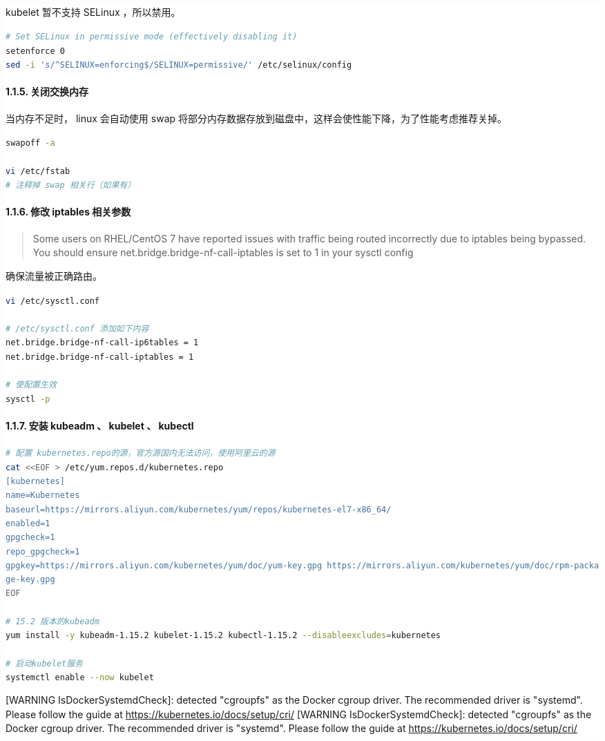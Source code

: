  kubelet 暂不支持 SELinux ，所以禁用。

``` sh
# Set SELinux in permissive mode (effectively disabling it)
setenforce 0
sed -i 's/^SELINUX=enforcing$/SELINUX=permissive/' /etc/selinux/config

```

#### 1.1.5. 关闭交换内存

当内存不足时， linux 会自动使用 swap 将部分内存数据存放到磁盘中，这样会使性能下降，为了性能考虑推荐关掉。

``` sh
swapoff -a

vi /etc/fstab
# 注释掉 swap 相关行（如果有）
```

#### 1.1.6. 修改 iptables 相关参数

>Some users on RHEL/CentOS 7 have reported issues with traffic being routed incorrectly due to iptables being bypassed. You should ensure net.bridge.bridge-nf-call-iptables is set to 1 in your sysctl config

确保流量被正确路由。

``` sh
vi /etc/sysctl.conf

# /etc/sysctl.conf 添加如下内容
net.bridge.bridge-nf-call-ip6tables = 1
net.bridge.bridge-nf-call-iptables = 1

# 使配置生效
sysctl -p

```

#### 1.1.7. 安装 kubeadm 、 kubelet 、 kubectl

``` sh
# 配置 kubernetes.repo的源，官方源国内无法访问，使用阿里云的源
cat <<EOF > /etc/yum.repos.d/kubernetes.repo
[kubernetes]
name=Kubernetes
baseurl=https://mirrors.aliyun.com/kubernetes/yum/repos/kubernetes-el7-x86_64/
enabled=1
gpgcheck=1
repo_gpgcheck=1
gpgkey=https://mirrors.aliyun.com/kubernetes/yum/doc/yum-key.gpg https://mirrors.aliyun.com/kubernetes/yum/doc/rpm-package-key.gpg
EOF

# 15.2 版本的kubeadm
yum install -y kubeadm-1.15.2 kubelet-1.15.2 kubectl-1.15.2 --disableexcludes=kubernetes

# 启动kubelet服务
systemctl enable --now kubelet

```


  [WARNING IsDockerSystemdCheck]: detected "cgroupfs" as the Docker cgroup driver. The recommended driver is "systemd". Please follow the guide at https://kubernetes.io/docs/setup/cri/
  [WARNING IsDockerSystemdCheck]: detected "cgroupfs" as the Docker cgroup driver. The recommended driver is "systemd". Please follow the guide at https://kubernetes.io/docs/setup/cri/